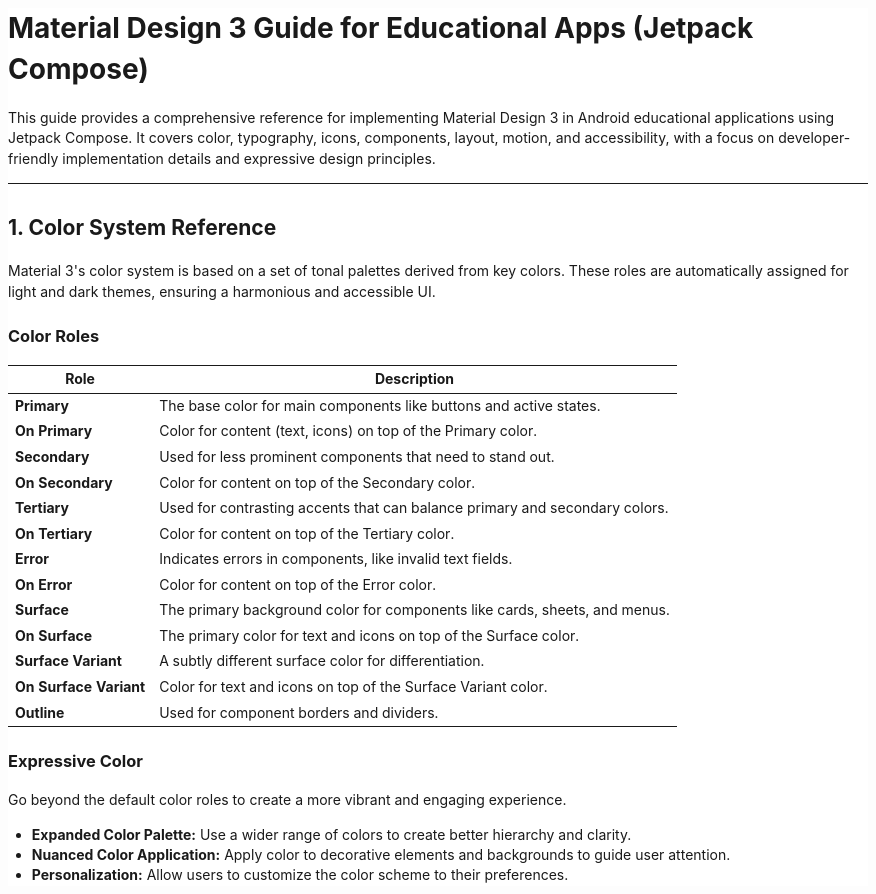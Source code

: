 # Material Design 3 Guide for Educational Apps (Jetpack Compose)

This guide provides a comprehensive reference for implementing Material Design 3 in Android educational applications using Jetpack Compose. It covers color, typography, icons, components, layout, motion, and accessibility, with a focus on developer-friendly implementation details and expressive design principles.

---

## 1. Color System Reference

Material 3's color system is based on a set of tonal palettes derived from key colors. These roles are automatically assigned for light and dark themes, ensuring a harmonious and accessible UI.

### Color Roles

| Role | Description |
| --- | --- |
| **Primary** | The base color for main components like buttons and active states. |
| **On Primary** | Color for content (text, icons) on top of the Primary color. |
| **Secondary** | Used for less prominent components that need to stand out. |
| **On Secondary** | Color for content on top of the Secondary color. |
| **Tertiary** | Used for contrasting accents that can balance primary and secondary colors. |
| **On Tertiary** | Color for content on top of the Tertiary color. |
| **Error** | Indicates errors in components, like invalid text fields. |
| **On Error** | Color for content on top of the Error color. |
| **Surface** | The primary background color for components like cards, sheets, and menus. |
| **On Surface** | The primary color for text and icons on top of the Surface color. |
| **Surface Variant**| A subtly different surface color for differentiation. |
| **On Surface Variant**| Color for text and icons on top of the Surface Variant color. |
| **Outline** | Used for component borders and dividers. |

### Expressive Color

Go beyond the default color roles to create a more vibrant and engaging experience.

*   **Expanded Color Palette:** Use a wider range of colors to create better hierarchy and clarity.
*   **Nuanced Color Application:** Apply color to decorative elements and backgrounds to guide user attention.
*   **Personalization:** Allow users to customize the color scheme to their preferences.

